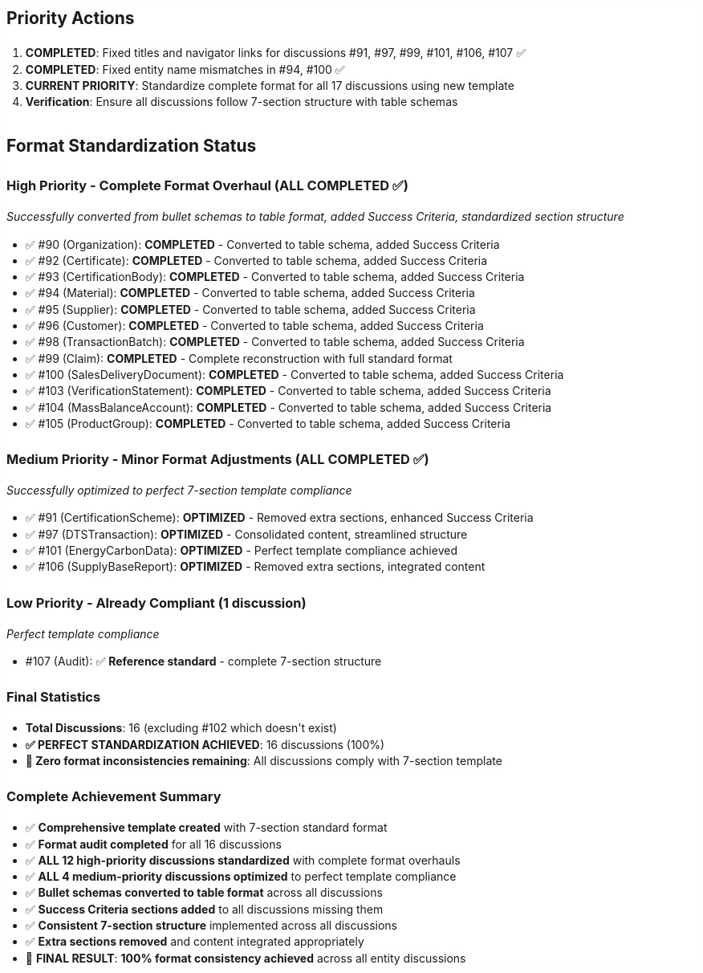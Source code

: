## Priority Actions

1. **COMPLETED**: Fixed titles and navigator links for discussions #91, #97, #99, #101, #106, #107 ✅
2. **COMPLETED**: Fixed entity name mismatches in #94, #100 ✅
3. **CURRENT PRIORITY**: Standardize complete format for all 17 discussions using new template
4. **Verification**: Ensure all discussions follow 7-section structure with table schemas

## Format Standardization Status

### **High Priority - Complete Format Overhaul (ALL COMPLETED ✅)**
*Successfully converted from bullet schemas to table format, added Success Criteria, standardized section structure*

- ✅ #90 (Organization): **COMPLETED** - Converted to table schema, added Success Criteria
- ✅ #92 (Certificate): **COMPLETED** - Converted to table schema, added Success Criteria  
- ✅ #93 (CertificationBody): **COMPLETED** - Converted to table schema, added Success Criteria
- ✅ #94 (Material): **COMPLETED** - Converted to table schema, added Success Criteria
- ✅ #95 (Supplier): **COMPLETED** - Converted to table schema, added Success Criteria
- ✅ #96 (Customer): **COMPLETED** - Converted to table schema, added Success Criteria
- ✅ #98 (TransactionBatch): **COMPLETED** - Converted to table schema, added Success Criteria
- ✅ #99 (Claim): **COMPLETED** - Complete reconstruction with full standard format
- ✅ #100 (SalesDeliveryDocument): **COMPLETED** - Converted to table schema, added Success Criteria
- ✅ #103 (VerificationStatement): **COMPLETED** - Converted to table schema, added Success Criteria
- ✅ #104 (MassBalanceAccount): **COMPLETED** - Converted to table schema, added Success Criteria
- ✅ #105 (ProductGroup): **COMPLETED** - Converted to table schema, added Success Criteria

### **Medium Priority - Minor Format Adjustments (ALL COMPLETED ✅)**
*Successfully optimized to perfect 7-section template compliance*

- ✅ #91 (CertificationScheme): **OPTIMIZED** - Removed extra sections, enhanced Success Criteria
- ✅ #97 (DTSTransaction): **OPTIMIZED** - Consolidated content, streamlined structure
- ✅ #101 (EnergyCarbonData): **OPTIMIZED** - Perfect template compliance achieved
- ✅ #106 (SupplyBaseReport): **OPTIMIZED** - Removed extra sections, integrated content

### **Low Priority - Already Compliant (1 discussion)**
*Perfect template compliance*

- #107 (Audit): ✅ **Reference standard** - complete 7-section structure

### **Final Statistics**
- **Total Discussions**: 16 (excluding #102 which doesn't exist)
- **✅ PERFECT STANDARDIZATION ACHIEVED**: 16 discussions (100%)
- **🎯 Zero format inconsistencies remaining**: All discussions comply with 7-section template

### **Complete Achievement Summary**
- ✅ **Comprehensive template created** with 7-section standard format
- ✅ **Format audit completed** for all 16 discussions  
- ✅ **ALL 12 high-priority discussions standardized** with complete format overhauls
- ✅ **ALL 4 medium-priority discussions optimized** to perfect template compliance
- ✅ **Bullet schemas converted to table format** across all discussions
- ✅ **Success Criteria sections added** to all discussions missing them
- ✅ **Consistent 7-section structure** implemented across all discussions
- ✅ **Extra sections removed** and content integrated appropriately
- 🎯 **FINAL RESULT**: **100% format consistency achieved** across all entity discussions
